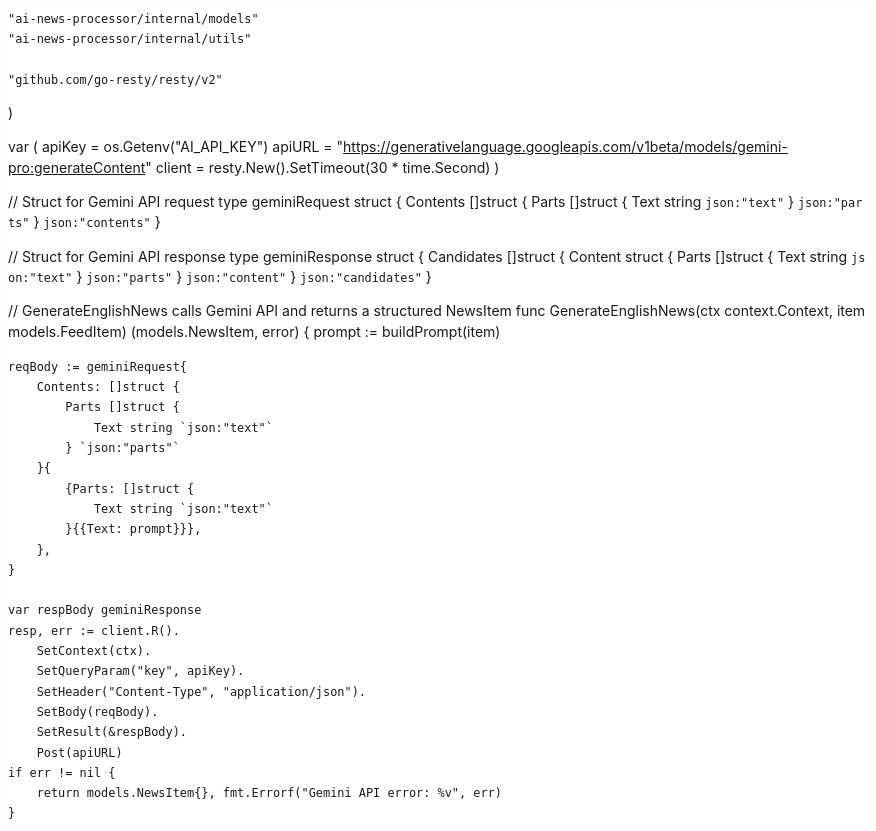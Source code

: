 	"ai-news-processor/internal/models"
	"ai-news-processor/internal/utils"

	"github.com/go-resty/resty/v2"
)

var (
	apiKey  = os.Getenv("AI_API_KEY")
	apiURL  = "https://generativelanguage.googleapis.com/v1beta/models/gemini-pro:generateContent"
	client  = resty.New().SetTimeout(30 * time.Second)
)

// Struct for Gemini API request
type geminiRequest struct {
	Contents []struct {
		Parts []struct {
			Text string `json:"text"`
		} `json:"parts"`
	} `json:"contents"`
}

// Struct for Gemini API response
type geminiResponse struct {
	Candidates []struct {
		Content struct {
			Parts []struct {
				Text string `json:"text"`
			} `json:"parts"`
		} `json:"content"`
	} `json:"candidates"`
}

// GenerateEnglishNews calls Gemini API and returns a structured NewsItem
func GenerateEnglishNews(ctx context.Context, item models.FeedItem) (models.NewsItem, error) {
	prompt := buildPrompt(item)

	reqBody := geminiRequest{
		Contents: []struct {
			Parts []struct {
				Text string `json:"text"`
			} `json:"parts"`
		}{
			{Parts: []struct {
				Text string `json:"text"`
			}{{Text: prompt}}},
		},
	}

	var respBody geminiResponse
	resp, err := client.R().
		SetContext(ctx).
		SetQueryParam("key", apiKey).
		SetHeader("Content-Type", "application/json").
		SetBody(reqBody).
		SetResult(&respBody).
		Post(apiURL)
	if err != nil {
		return models.NewsItem{}, fmt.Errorf("Gemini API error: %v", err)
	}
